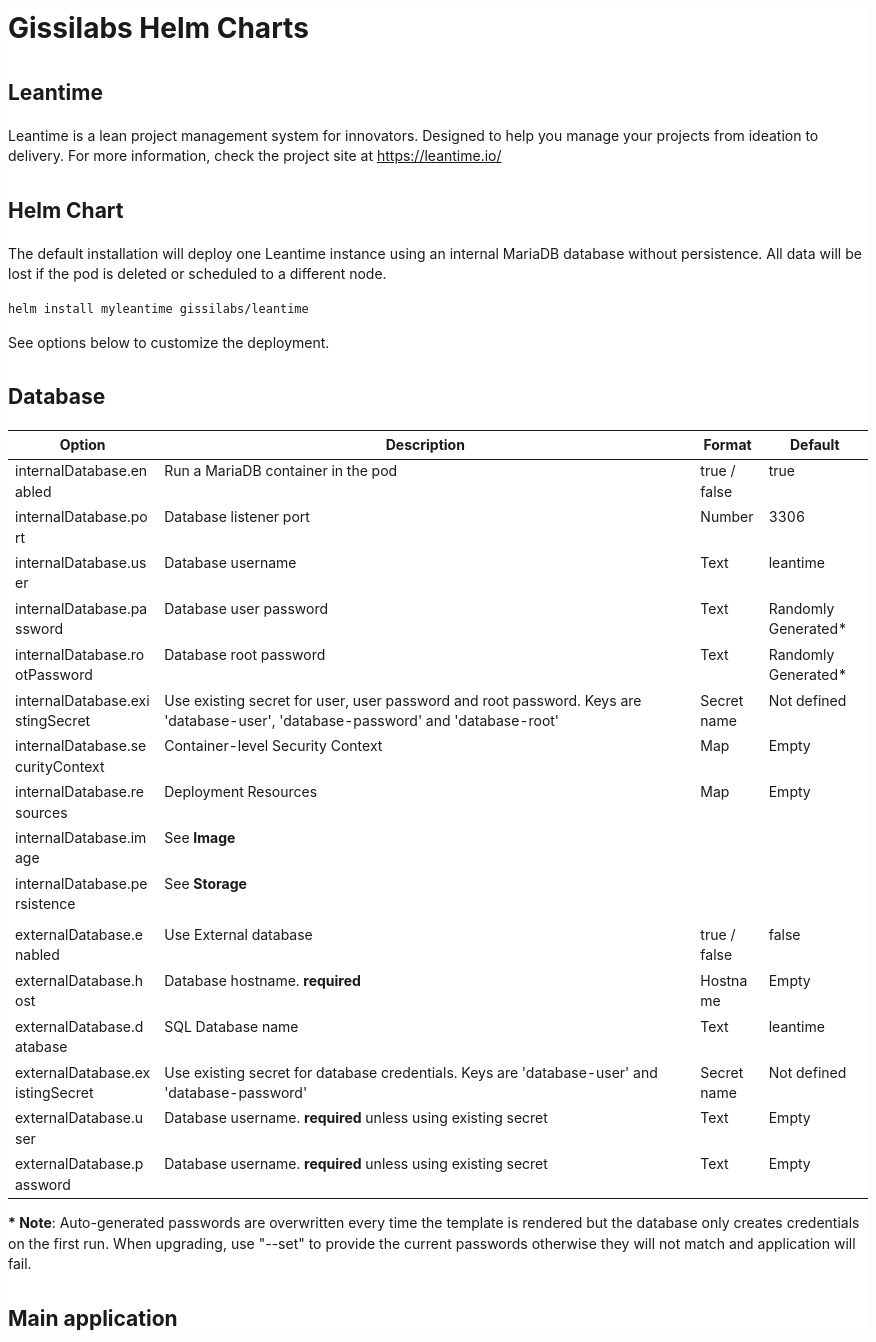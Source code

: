 # Gissilabs Helm Charts

## Leantime

Leantime is a lean project management system for innovators. Designed to help you manage your projects from ideation to delivery. For more information, check the project site at <https://leantime.io/>

## Helm Chart

The default installation will deploy one Leantime instance using an internal MariaDB database without persistence. All data will be lost if the pod is deleted or scheduled to a different node.

```bash
helm install myleantime gissilabs/leantime
```

See options below to customize the deployment.

## **Database**


Option | Description | Format | Default
------ | ----------- | ------ | -------
internalDatabase.enabled | Run a MariaDB container in the pod| true / false | true
internalDatabase.port | Database listener port | Number | 3306
internalDatabase.user | Database username | Text | leantime
internalDatabase.password | Database user password | Text | Randomly Generated\*
internalDatabase.rootPassword | Database root password | Text | Randomly Generated\*
internalDatabase.existingSecret | Use existing secret for user, user password and root password. Keys are 'database-user', 'database-password' and 'database-root' | Secret name | Not defined
internalDatabase.securityContext | Container-level Security Context | Map | Empty
internalDatabase.resources | Deployment Resources | Map | Empty
internalDatabase.image | See **Image** ||
internalDatabase.persistence | See **Storage** ||
|||
externalDatabase.enabled | Use External database | true / false | false
externalDatabase.host | Database hostname. **required** | Hostname | Empty
externalDatabase.database | SQL Database name | Text | leantime
externalDatabase.existingSecret | Use existing secret for database credentials. Keys are 'database-user' and 'database-password' | Secret name | Not defined
externalDatabase.user | Database username. **required** unless using existing secret | Text | Empty
externalDatabase.password | Database username. **required** unless using existing secret | Text | Empty

**\* Note**: Auto-generated passwords are overwritten every time the template is rendered but the database only creates credentials on the first run. When upgrading, use "--set" to provide the current passwords otherwise they will not match and application will fail.

## **Main application**

